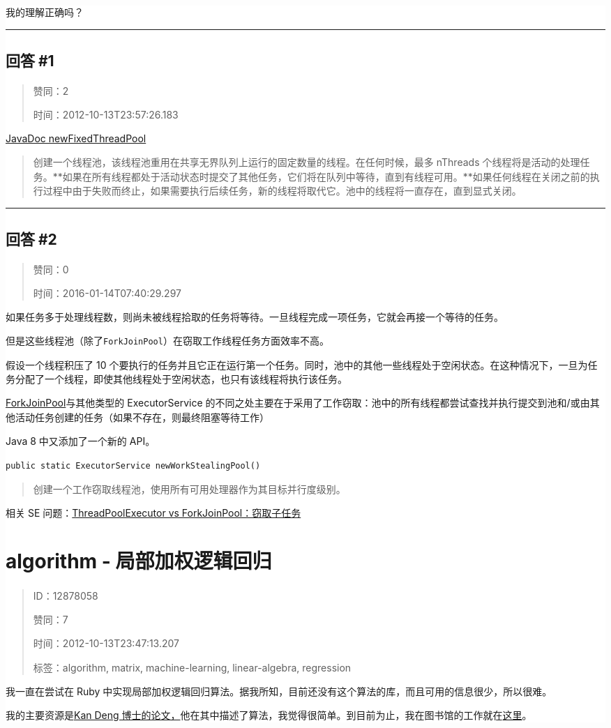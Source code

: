 我的理解正确吗？

* * *

## 回答 #1

> 赞同：2
> 
> 时间：2012-10-13T23:57:26.183

[JavaDoc newFixedThreadPool](http://docs.oracle.com/javase/6/docs/api/java/util/concurrent/Executors.html#newFixedThreadPool%28int%29)

> 创建一个线程池，该线程池重用在共享无界队列上运行的固定数量的线程。在任何时候，最多 nThreads 个线程将是活动的处理任务。**如果在所有线程都处于活动状态时提交了其他任务，它们将在队列中等待，直到有线程可用。**如果任何线程在关闭之前的执行过程中由于失败而终止，如果需要执行后续任务，新的线程将取代它。池中的线程将一直存在，直到显式关闭。

* * *

## 回答 #2

> 赞同：0
> 
> 时间：2016-01-14T07:40:29.297

如果任务多于处理线程数，则尚未被线程拾取的任务将等待。一旦线程完成一项任务，它就会再接一个等待的任务。

但是这些线程池（除了`ForkJoinPool`）在窃取工作线程任务方面效率不高。

假设一个线程积压了 10 个要执行的任务并且它正在运行第一个任务。同时，池中的其他一些线程处于空闲状态。在这种情况下，一旦为任务分配了一个线程，即使其他线程处于空闲状态，也只有该线程将执行该任务。

[ForkJoinPool](https://docs.oracle.com/javase/8/docs/api/java/util/concurrent/ForkJoinPool.html)与其他类型的 ExecutorService 的不同之处主要在于采用了工作窃取：池中的所有线程都尝试查找并执行提交到池和/或由其他活动任务创建的任务（如果不存在，则最终阻塞等待工作）

Java 8 中又添加了一个新的 API。

```
public static ExecutorService newWorkStealingPool() 
```

> 创建一个工作窃取线程池，使用所有可用处理器作为其目标并行度级别。

相关 SE 问题：[ThreadPoolExecutor vs ForkJoinPool：窃取子任务](https://stackoverflow.com/questions/33448465/threadpoolexecutor-vs-forkjoinpool-stealing-subtasks)

# algorithm - 局部加权逻辑回归

> ID：12878058
> 
> 赞同：7
> 
> 时间：2012-10-13T23:47:13.207
> 
> 标签：algorithm, matrix, machine-learning, linear-algebra, regression

我一直在尝试在 Ruby 中实现局部加权逻辑回归算法。据我所知，目前还没有这个算法的库，而且可用的信息很少，所以很难。

我的主要资源是[Kan Deng 博士的论文，](http://www.cs.cmu.edu/~kdeng/thesis/logistic.pdf)他在其中描述了算法，我觉得很简单。到目前为止，我在图书馆的工作就在[这里](https://github.com/orthogonal/USCF-Stats/blob/master/lib/LocalLogisticRegression.rb)。
